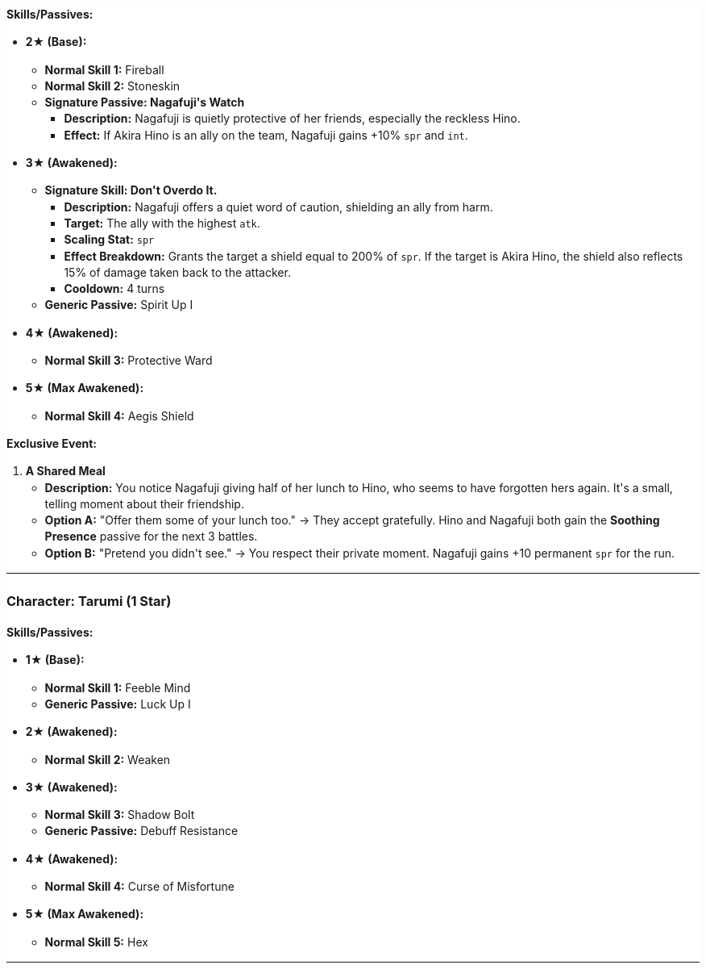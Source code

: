 **Skills/Passives:**

*   **2★ (Base):**
    *   **Normal Skill 1:** Fireball
    *   **Normal Skill 2:** Stoneskin
    *   **Signature Passive: Nagafuji's Watch**
        *   **Description:** Nagafuji is quietly protective of her friends, especially the reckless Hino.
        *   **Effect:** If Akira Hino is an ally on the team, Nagafuji gains +10% `spr` and `int`.

*   **3★ (Awakened):**
    *   **Signature Skill: Don't Overdo It.**
        *   **Description:** Nagafuji offers a quiet word of caution, shielding an ally from harm.
        *   **Target:** The ally with the highest `atk`.
        *   **Scaling Stat:** `spr`
        *   **Effect Breakdown:** Grants the target a shield equal to 200% of `spr`. If the target is Akira Hino, the shield also reflects 15% of damage taken back to the attacker.
        *   **Cooldown:** 4 turns
    *   **Generic Passive:** Spirit Up I

*   **4★ (Awakened):**
    *   **Normal Skill 3:** Protective Ward

*   **5★ (Max Awakened):**
    *   **Normal Skill 4:** Aegis Shield

**Exclusive Event:**

1.  **A Shared Meal**
    *   **Description:** You notice Nagafuji giving half of her lunch to Hino, who seems to have forgotten hers again. It's a small, telling moment about their friendship.
    *   **Option A:** "Offer them some of your lunch too." -> They accept gratefully. Hino and Nagafuji both gain the **Soothing Presence** passive for the next 3 battles.
    *   **Option B:** "Pretend you didn't see." -> You respect their private moment. Nagafuji gains +10 permanent `spr` for the run.

---
### **Character: Tarumi (1 Star)**

**Skills/Passives:**

*   **1★ (Base):**
    *   **Normal Skill 1:** Feeble Mind
    *   **Generic Passive:** Luck Up I

*   **2★ (Awakened):**
    *   **Normal Skill 2:** Weaken

*   **3★ (Awakened):**
    *   **Normal Skill 3:** Shadow Bolt
    *   **Generic Passive:** Debuff Resistance

*   **4★ (Awakened):**
    *   **Normal Skill 4:** Curse of Misfortune

*   **5★ (Max Awakened):**
    *   **Normal Skill 5:** Hex

---
